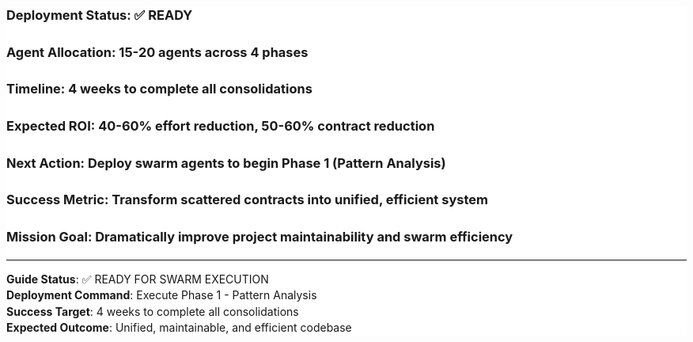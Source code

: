 ### **Deployment Status**: ✅ READY
### **Agent Allocation**: 15-20 agents across 4 phases
### **Timeline**: 4 weeks to complete all consolidations
### **Expected ROI**: 40-60% effort reduction, 50-60% contract reduction

### **Next Action**: Deploy swarm agents to begin Phase 1 (Pattern Analysis)
### **Success Metric**: Transform scattered contracts into unified, efficient system
### **Mission Goal**: Dramatically improve project maintainability and swarm efficiency

---

**Guide Status**: ✅ READY FOR SWARM EXECUTION  
**Deployment Command**: Execute Phase 1 - Pattern Analysis  
**Success Target**: 4 weeks to complete all consolidations  
**Expected Outcome**: Unified, maintainable, and efficient codebase
